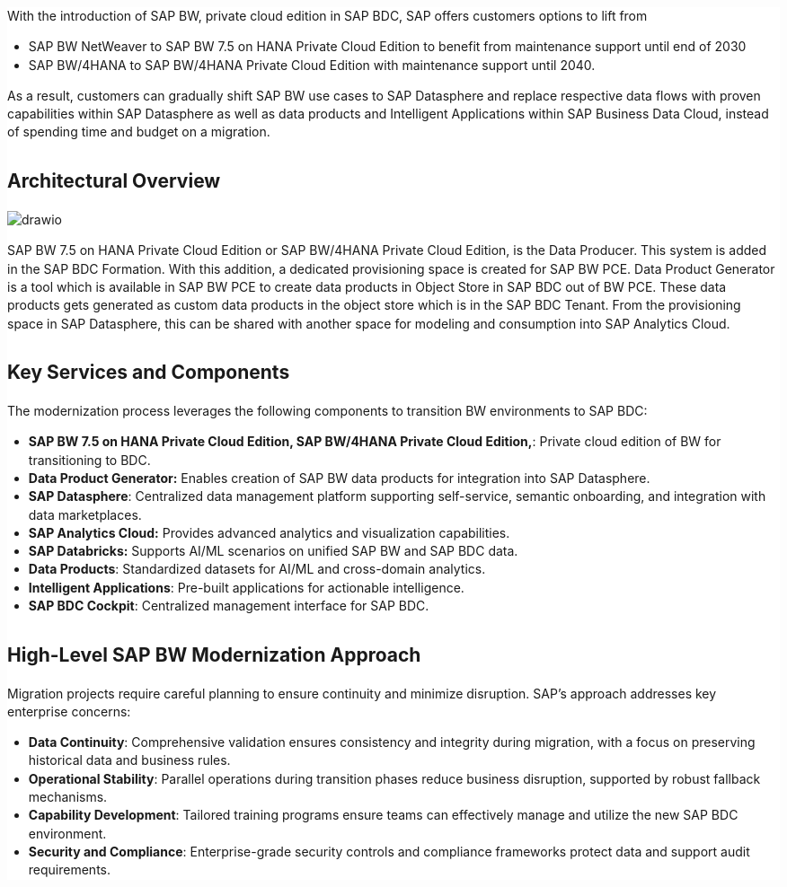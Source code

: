 
With the introduction of SAP BW, private cloud edition in SAP BDC, SAP offers customers options to lift from 
-  SAP BW NetWeaver to SAP BW 7.5 on HANA Private Cloud Edition to benefit from maintenance support until end of 2030
-  SAP BW/4HANA to SAP BW/4HANA Private Cloud Edition with maintenance support until 2040.

As a result, customers can gradually shift SAP BW use cases to SAP Datasphere and replace respective data flows with proven capabilities within SAP Datasphere as well as data products and Intelligent Applications within SAP Business Data Cloud, instead of spending time and budget on a migration.

## Architectural Overview

![drawio](drawio/bw-bdc-detailed.drawio)

SAP BW 7.5 on HANA Private Cloud Edition or SAP BW/4HANA Private Cloud Edition, is the Data Producer. This system is added in the SAP BDC Formation. With this addition, a dedicated provisioning space is created for SAP BW PCE. Data Product Generator is a tool which is available in SAP BW PCE to create data products in Object Store in SAP BDC out of BW PCE. These data products gets generated as custom data products in the object store which is in the SAP BDC Tenant. From the provisioning space in SAP Datasphere, this can be shared with another space for modeling and consumption into SAP Analytics Cloud.

## Key Services and Components

The modernization process leverages the following components to transition BW environments to SAP BDC:

- **SAP BW 7.5 on HANA Private Cloud Edition, SAP BW/4HANA Private Cloud Edition,**: Private cloud edition of BW for transitioning to BDC.
- **Data Product Generator:** Enables creation of SAP BW data products for integration into SAP Datasphere.
- **SAP Datasphere**: Centralized data management platform supporting self-service, semantic onboarding, and integration with data marketplaces.
- **SAP Analytics Cloud:** Provides advanced analytics and visualization capabilities.
- **SAP Databricks:** Supports AI/ML scenarios on unified SAP BW and SAP BDC data.
- **Data Products**: Standardized datasets for AI/ML and cross-domain analytics.
- **Intelligent Applications**: Pre-built applications for actionable intelligence.
- **SAP BDC Cockpit**: Centralized management interface for SAP BDC.

## High-Level SAP BW Modernization Approach

Migration projects require careful planning to ensure continuity and minimize disruption. SAP’s approach addresses key enterprise concerns:

-   **Data Continuity**: Comprehensive validation ensures consistency and integrity during migration, with a focus on preserving historical data and business rules.
-   **Operational Stability**: Parallel operations during transition phases reduce business disruption, supported by robust fallback mechanisms.
-   **Capability Development**: Tailored training programs ensure teams can effectively manage and utilize the new SAP BDC environment.
-   **Security and Compliance**: Enterprise-grade security controls and compliance frameworks protect data and support audit requirements.
